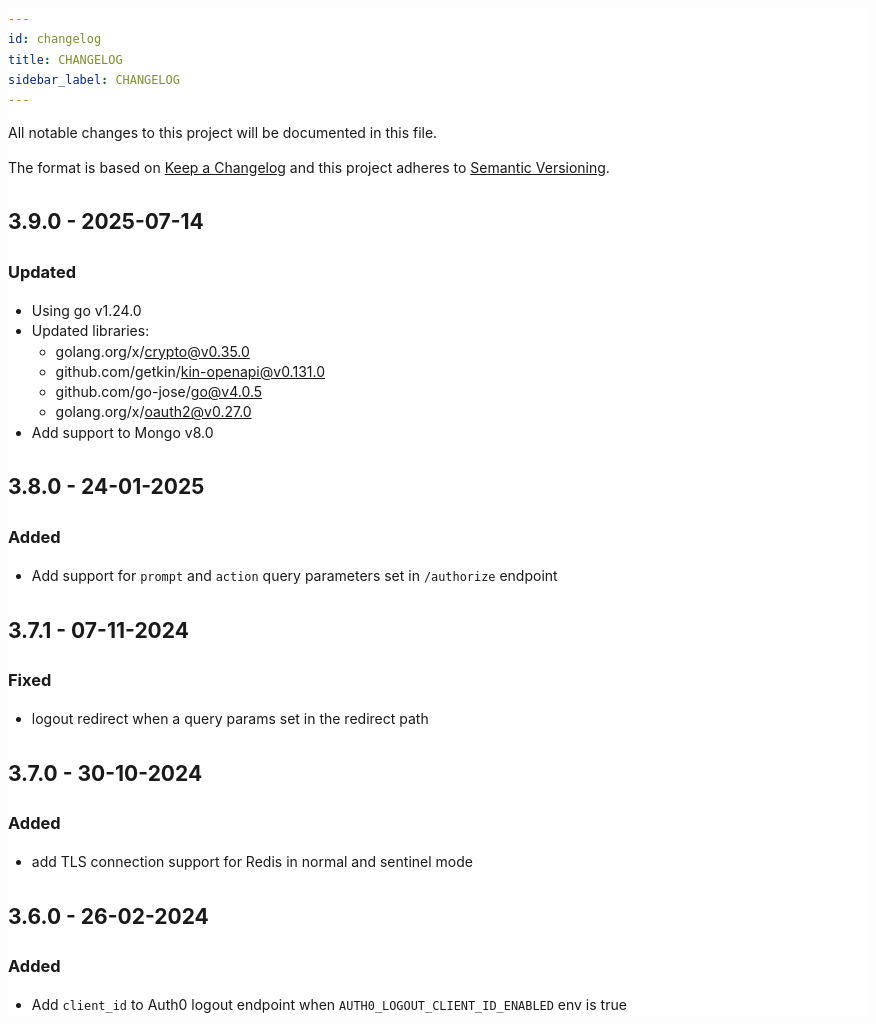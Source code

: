 ```yaml
---
id: changelog
title: CHANGELOG
sidebar_label: CHANGELOG
---
```




All notable changes to this project will be documented in this file.

The format is based on [Keep a Changelog](http://keepachangelog.com/en/1.0.0/)
and this project adheres to [Semantic Versioning](http://semver.org/spec/v2.0.0.html).

## 3.9.0 - 2025-07-14

### Updated

- Using go v1.24.0
- Updated libraries:
    - golang.org/x/crypto@v0.35.0
    - github.com/getkin/kin-openapi@v0.131.0
    - github.com/go-jose/go@v4.0.5
    - golang.org/x/oauth2@v0.27.0
- Add support to Mongo v8.0

## 3.8.0 - 24-01-2025

### Added

- Add support for `prompt` and `action` query parameters set in `/authorize` endpoint

## 3.7.1 - 07-11-2024

### Fixed

- logout redirect when a query params set in the redirect path

## 3.7.0 - 30-10-2024

### Added

- add TLS connection support for Redis in normal and sentinel mode

## 3.6.0 - 26-02-2024

### Added

- Add `client_id` to Auth0 logout endpoint when `AUTH0_LOGOUT_CLIENT_ID_ENABLED` env is true
